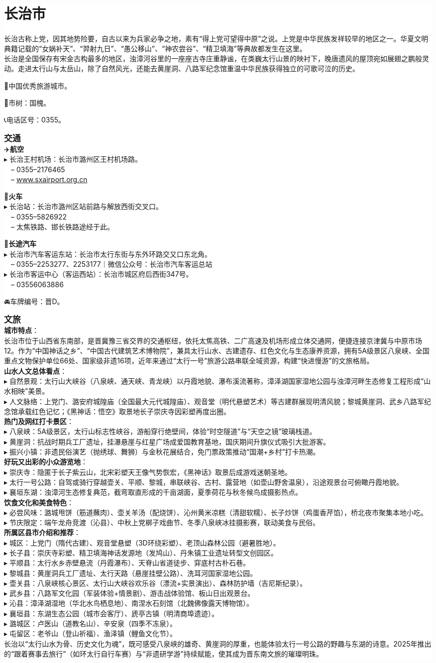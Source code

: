 # 长治市  

长治古称上党，因其地势险要，自古以来为兵家必争之地，素有“得上党可望得中原”之说。上党是中华民族发祥较早的地区之一。华夏文明典籍记载的“女娲补天”、“羿射九日”、“愚公移山”、“神农尝谷”、“精卫填海”等典故都发生在这里。  
长治是全国保存有宋金古构最多的地区，浊漳河谷里的一座座古寺庄重静谧，在类巍太行山景的映衬下，晚唐遗风的屋顶宛如展翅之鹏般灵动。走进太行山与太岳山，除了自然风光，还能去黄崖洞、八路军纪念馆重温中华民族获得独立的可歌可泣的历史。  

🏅中国优秀旅游城市。  

🌳市树：国槐。  

📞电话区号：0355。  

<big>**交通**</big>  
✈️**航空**  
▸ 长治王村机场：长治市潞州区王村机场路。  
　– 0355–2176465  
　– <a href="http://www.sxairport.org.cn" target="_blank">www.sxairport.org.cn</a>  

🚈**火车**  
▸ 长治站：长治市潞州区站前路与解放西街交叉口。  
　– 0355–5826922  
　– 太焦铁路、邯长铁路途经于此。  

🚌**长途汽车**  
▸ 长治市汽车客运东站：长治市太行东街与东外环路交又口东北角。  
　– 0355–2253277、2253177｜微信公众号：长治市汽车客运总站  
▸ 长治市客运中心（客运西站）：长治市城区府后西街347号。  
　– 03556063886  

🚘车牌编号：晋D。  

<big>**文旅**</big>  
**城市特点**：  
长治市位于山西省东南部，是晋冀豫三省交界的交通枢纽，依托太焦高铁、二广高速及机场形成立体交通网，便捷连接京津冀与中原市场12。作为“中国神话之乡”、“中国古代建筑艺术博物院”，兼具太行山水、古建遗存、红色文化与生态康养资源，拥有5A级景区八泉峡、全国重点文物保护单位66处、国家级非遗16项，近年来通过“太行一号”旅游公路串联全域资源，构建“快进慢游”的文旅格局。  
**山水人文总体看点**：  
▸ 自然景观：太行山大峡谷（八泉峡、通天峡、青龙峡）以丹霞地貌、瀑布溪流著称，漳泽湖国家湿地公园与浊漳河畔生态修复工程形成“山水相映”美景。  
▸ 人文脉络：上党门、潞安府城隍庙（全国最大元代城隍庙）、观音堂（明代悬塑艺术）等古建群展现明清风貌；黎城黄崖洞、武乡八路军纪念馆承载红色记忆；《黑神话：悟空》取景地长子崇庆寺因彩塑再度出圈。  
**热门及网红打卡景区**：  
▸ 八泉峡：5A级景区，太行山标志性峡谷，游船穿行绝壁间，体验“时空隧道”与“天空之镜”玻璃栈道。  
▸ 黄崖洞：抗战时期兵工厂遗址，挂瀑悬崖与红星广场成爱国教育基地，国庆期间升旗仪式吸引大批游客。  
▸ 振兴小镇：非遗民俗演艺（抛绣球、舞狮）与金秋花展结合，免门票政策推动“国潮+乡村”打卡热潮。  
**好玩又出彩的小众游览地**：  
▸ 崇庆寺：隐匿于长子紫云山，北宋彩塑天王像气势恢宏，《黑神话》取景后成游戏迷朝圣地。  
▸ 太行一号公路：自驾或骑行穿越壶关、平顺、黎城，串联峡谷、古村、露营地（如壶山野舍温泉），沿途观景台可俯瞰丹霞地貌。  
▸ 襄垣东湖：浊漳河生态修复典范，截弯取直形成的千亩湖面，夏季荷花与秋冬候鸟成摄影热点。  
**饮食文化和美食特色**：  
▸ 必尝风味：潞城甩饼（筋道蘸肉）、壶关羊汤（配烧饼）、沁州黄米凉糕（清甜软糯）、长子炒饼（鸡蛋香芹馅），桥北夜市聚集本地小吃。  
▸ 节庆限定：端午龙舟竞渡（沁县）、中秋上党梆子戏曲节、冬季八泉峡冰挂摄影赛，联动美食与民俗。  
**所属区县市介绍和推荐**：  
▸ 城区：上党门（隋代古建）、观音堂悬塑（3D环绕彩塑）、老顶山森林公园（避暑胜地）。  
▸ 长子县：崇庆寺彩塑、精卫填海神话发源地（发鸠山）、丹朱镇工业遗址转型文创园区。  
▸ 平顺县：太行水乡赤壁悬流（丹霞瀑布）、天脊山省道徒步、穽底村古朴石巷。  
▸ 黎城县：黄崖洞兵工厂遗址、太行天路（悬崖挂壁公路）、洗耳河国家湿地公园。  
▸ 壶关县：八泉峡核心景区、太行山大峡谷欢乐谷（漂流+实景演出）、森林防护墙（吉尼斯纪录）。  
▸ 武乡县：八路军文化园（军装体验+情景剧）、游击战体验馆、板山日出观景台。  
▸ 沁县：漳泽湖湿地（华北水鸟栖息地）、南涅水石刻馆（北魏佛像露天博物馆）。  
▸ 襄垣县：东湖生态公园（城市会客厅）、虒亭古镇（明清商埠遗迹）。  
▸ 潞城区：卢医山（道教名山）、辛安泉（四季不冻泉）。  
▸ 屯留区：老爷山（登山祈福）、渔泽镇（鲤鱼文化节）。  
长治以“太行山水为骨、历史文化为魂”，既可感受八泉峡的雄奇、黄崖洞的厚重，也能体验太行一号公路的野趣与东湖的诗意。2025年推出的“跟着赛事去旅行”（如环太行自行车赛）与“非遗研学游”持续赋能，使其成为晋东南文旅的璀璨明珠。  
